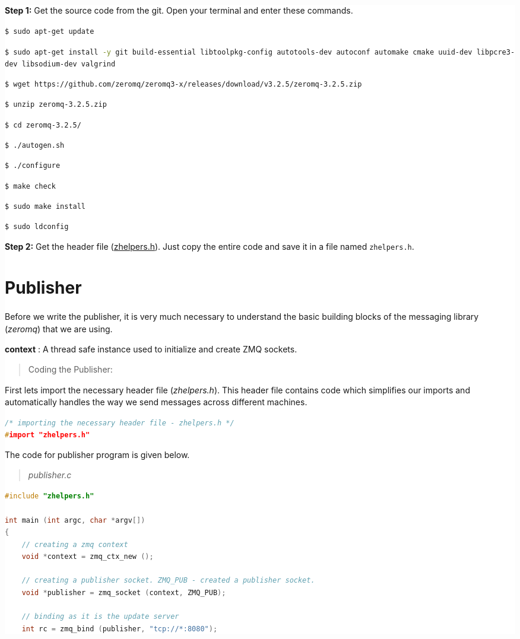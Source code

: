 **Step 1:** Get the source code from the git. Open your terminal and enter these commands.

```sh
$ sudo apt-get update
```

```sh
$ sudo apt-get install -y git build-essential libtoolpkg-config autotools-dev autoconf automake cmake uuid-dev libpcre3-dev libsodium-dev valgrind
```
```sh
$ wget https://github.com/zeromq/zeromq3-x/releases/download/v3.2.5/zeromq-3.2.5.zip
```
```sh
$ unzip zeromq-3.2.5.zip
```
```sh
$ cd zeromq-3.2.5/
```
```sh
$ ./autogen.sh
```
```sh
$ ./configure
```
```sh
$ make check
```
```sh
$ sudo make install
```
```sh
$ sudo ldconfig
```


**Step 2:** Get the header file ([zhelpers.h](https://raw.githubusercontent.com/booksbyus/zguide/master/examples/C/zhelpers.h)). Just copy the entire code and save it in a file named `zhelpers.h`.

# Publisher
Before we write the publisher, it is very much necessary to understand the basic building blocks of the messaging library (*zeromq*) that we are using.

**context** : A thread safe instance used to initialize and create ZMQ sockets.

> Coding the Publisher:

First lets import the necessary header file (*zhelpers.h*). This header file contains code which simplifies our imports and automatically handles the way we send messages across different machines.

```c
/* importing the necessary header file - zhelpers.h */
#import "zhelpers.h"
```
The code for publisher program is given below.

> *publisher.c*

```c
#include "zhelpers.h"

int main (int argc, char *argv[])
{
    // creating a zmq context
	void *context = zmq_ctx_new ();

    // creating a publisher socket. ZMQ_PUB - created a publisher socket.
	void *publisher = zmq_socket (context, ZMQ_PUB);

    // binding as it is the update server
	int rc = zmq_bind (publisher, "tcp://*:8080");
```